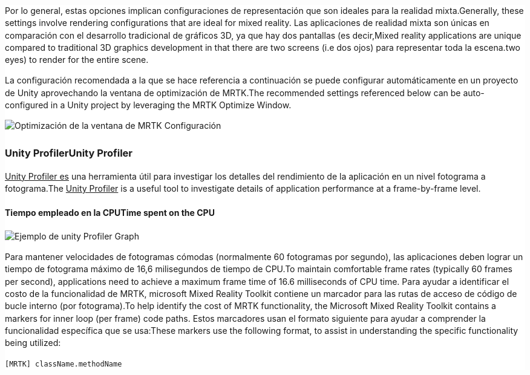<span data-ttu-id="2c7cf-123">Por lo general, estas opciones implican configuraciones de representación que son ideales para la realidad mixta.</span><span class="sxs-lookup"><span data-stu-id="2c7cf-123">Generally, these settings involve rendering configurations that are ideal for mixed reality.</span></span> <span data-ttu-id="2c7cf-124">Las aplicaciones de realidad mixta son únicas en comparación con el desarrollo tradicional de gráficos 3D, ya que hay dos pantallas (es decir,</span><span class="sxs-lookup"><span data-stu-id="2c7cf-124">Mixed reality applications are unique compared to traditional 3D graphics development in that there are two screens (i.e</span></span> <span data-ttu-id="2c7cf-125">dos ojos) para representar toda la escena.</span><span class="sxs-lookup"><span data-stu-id="2c7cf-125">two eyes) to render for the entire scene.</span></span>

<span data-ttu-id="2c7cf-126">La configuración recomendada a la que se hace referencia a continuación se puede configurar automáticamente en un proyecto de Unity aprovechando la ventana de optimización de MRTK.</span><span class="sxs-lookup"><span data-stu-id="2c7cf-126">The recommended settings referenced below can be auto-configured in a Unity project by leveraging the MRTK Optimize Window.</span></span>

![Optimización de la ventana de MRTK Configuración](../features/images/performance/OptimizeWindow_Settings.png)

### <a name="unity-profiler"></a><span data-ttu-id="2c7cf-128">Unity Profiler</span><span class="sxs-lookup"><span data-stu-id="2c7cf-128">Unity Profiler</span></span>

<span data-ttu-id="2c7cf-129">[Unity Profiler es](https://docs.unity3d.com/Manual/ProfilerWindow.html) una herramienta útil para investigar los detalles del rendimiento de la aplicación en un nivel fotograma a fotograma.</span><span class="sxs-lookup"><span data-stu-id="2c7cf-129">The [Unity Profiler](https://docs.unity3d.com/Manual/ProfilerWindow.html) is a useful tool to investigate details of application performance at a frame-by-frame level.</span></span>

#### <a name="time-spent-on-the-cpu"></a><span data-ttu-id="2c7cf-130">Tiempo empleado en la CPU</span><span class="sxs-lookup"><span data-stu-id="2c7cf-130">Time spent on the CPU</span></span>

![Ejemplo de unity Profiler Graph](../features/images/performance/UnityProfilerGraph.png)

<span data-ttu-id="2c7cf-132">Para mantener velocidades de fotogramas cómodas (normalmente 60 fotogramas por segundo), las aplicaciones deben lograr un tiempo de fotograma máximo de 16,6 milisegundos de tiempo de CPU.</span><span class="sxs-lookup"><span data-stu-id="2c7cf-132">To maintain comfortable frame rates (typically 60 frames per second), applications need to achieve a maximum frame time of 16.6 milliseconds of CPU time.</span></span> <span data-ttu-id="2c7cf-133">Para ayudar a identificar el costo de la funcionalidad de MRTK, microsoft Mixed Reality Toolkit contiene un marcador para las rutas de acceso de código de bucle interno (por fotograma).</span><span class="sxs-lookup"><span data-stu-id="2c7cf-133">To help identify the cost of MRTK functionality, the Microsoft Mixed Reality Toolkit contains a markers for inner loop (per frame) code paths.</span></span> <span data-ttu-id="2c7cf-134">Estos marcadores usan el formato siguiente para ayudar a comprender la funcionalidad específica que se usa:</span><span class="sxs-lookup"><span data-stu-id="2c7cf-134">These markers use the following format, to assist in understanding the specific functionality being utilized:</span></span>

```
[MRTK] className.methodName
```
